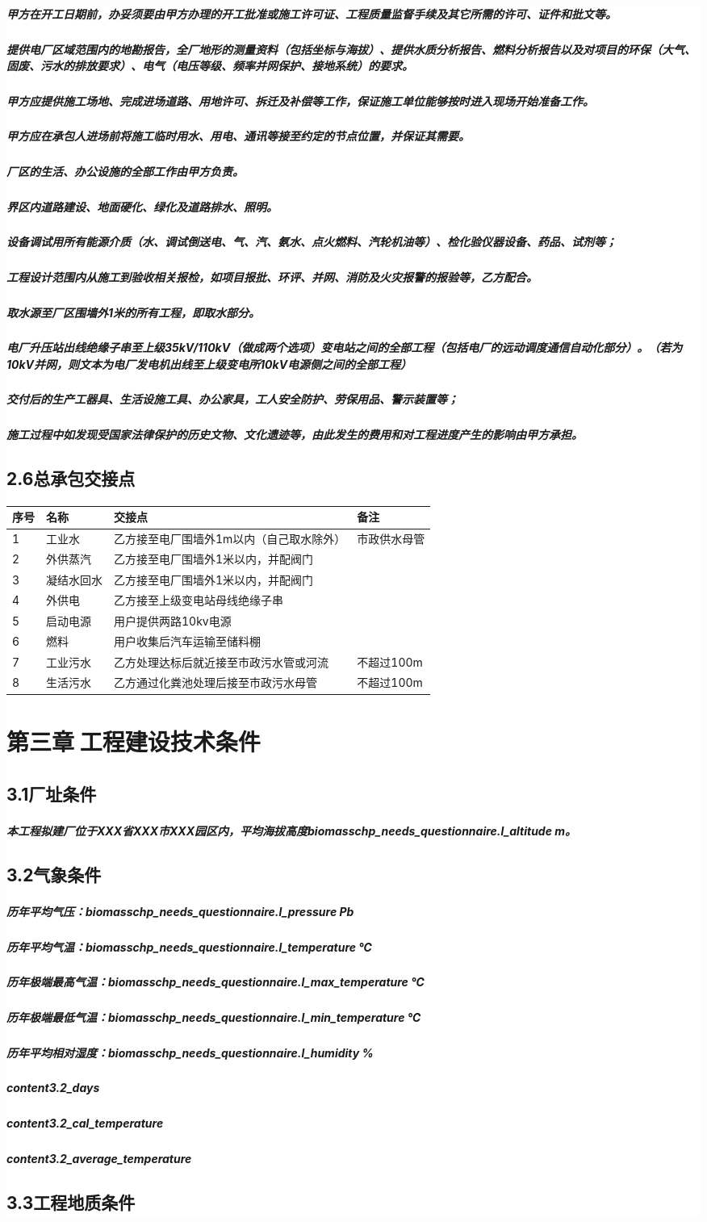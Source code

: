 ##### 甲方在开工日期前，办妥须要由甲方办理的开工批准或施工许可证、工程质量监督手续及其它所需的许可、证件和批文等。
##### 提供电厂区域范围内的地勘报告，全厂地形的测量资料（包括坐标与海拔）、提供水质分析报告、燃料分析报告以及对项目的环保（大气、固废、污水的排放要求）、电气（电压等级、频率并网保护、接地系统）的要求。
##### 甲方应提供施工场地、完成进场道路、用地许可、拆迁及补偿等工作，保证施工单位能够按时进入现场开始准备工作。
##### 甲方应在承包人进场前将施工临时用水、用电、通讯等接至约定的节点位置，并保证其需要。
##### 厂区的生活、办公设施的全部工作由甲方负责。
##### 界区内道路建设、地面硬化、绿化及道路排水、照明。
##### 设备调试用所有能源介质（水、调试倒送电、气、汽、氨水、点火燃料、汽轮机油等）、检化验仪器设备、药品、试剂等；
##### 工程设计范围内从施工到验收相关报检，如项目报批、环评、并网、消防及火灾报警的报验等，乙方配合。
##### 取水源至厂区围墙外1米的所有工程，即取水部分。
##### 电厂升压站出线绝缘子串至上级35kV/110kV（做成两个选项）变电站之间的全部工程（包括电厂的远动调度通信自动化部分）。（若为10kV并网，则文本为电厂发电机出线至上级变电所10kV电源侧之间的全部工程）
##### 交付后的生产工器具、生活设施工具、办公家具，工人安全防护、劳保用品、警示装置等；
##### 施工过程中如发现受国家法律保护的历史文物、文化遗迹等，由此发生的费用和对工程进度产生的影响由甲方承担。
## 2.6总承包交接点

| 序号 |名称 |交接点 |备注 |
|:------|:------|:------|:------|
| 1 |工业水 |乙方接至电厂围墙外1m以内（自己取水除外） |市政供水母管 |
| 2 |外供蒸汽 |乙方接至电厂围墙外1米以内，并配阀门 | |
| 3 |凝结水回水 |乙方接至电厂围墙外1米以内，并配阀门 | |
| 4 |外供电 |乙方接至上级变电站母线绝缘子串 | |
| 5 |启动电源 |用户提供两路10kv电源 | |
| 6 |燃料 |用户收集后汽车运输至储料棚 | |
| 7 |工业污水 |乙方处理达标后就近接至市政污水管或河流 |不超过100m |
| 8 |生活污水 |乙方通过化粪池处理后接至市政污水母管 |不超过100m |

# 第三章  工程建设技术条件
## 3.1厂址条件
##### 本工程拟建厂位于XXX省XXX市XXX园区内，平均海拔高度biomasschp_needs_questionnaire.l_altitude m。
## 3.2气象条件
##### 历年平均气压：biomasschp_needs_questionnaire.l_pressure Pb
##### 历年平均气温：biomasschp_needs_questionnaire.l_temperature ℃
##### 历年极端最高气温：biomasschp_needs_questionnaire.l_max_temperature ℃
##### 历年极端最低气温：biomasschp_needs_questionnaire.l_min_temperature ℃
##### 历年平均相对湿度：biomasschp_needs_questionnaire.l_humidity %
##### content3.2_days
##### content3.2_cal_temperature
##### content3.2_average_temperature
## 3.3工程地质条件